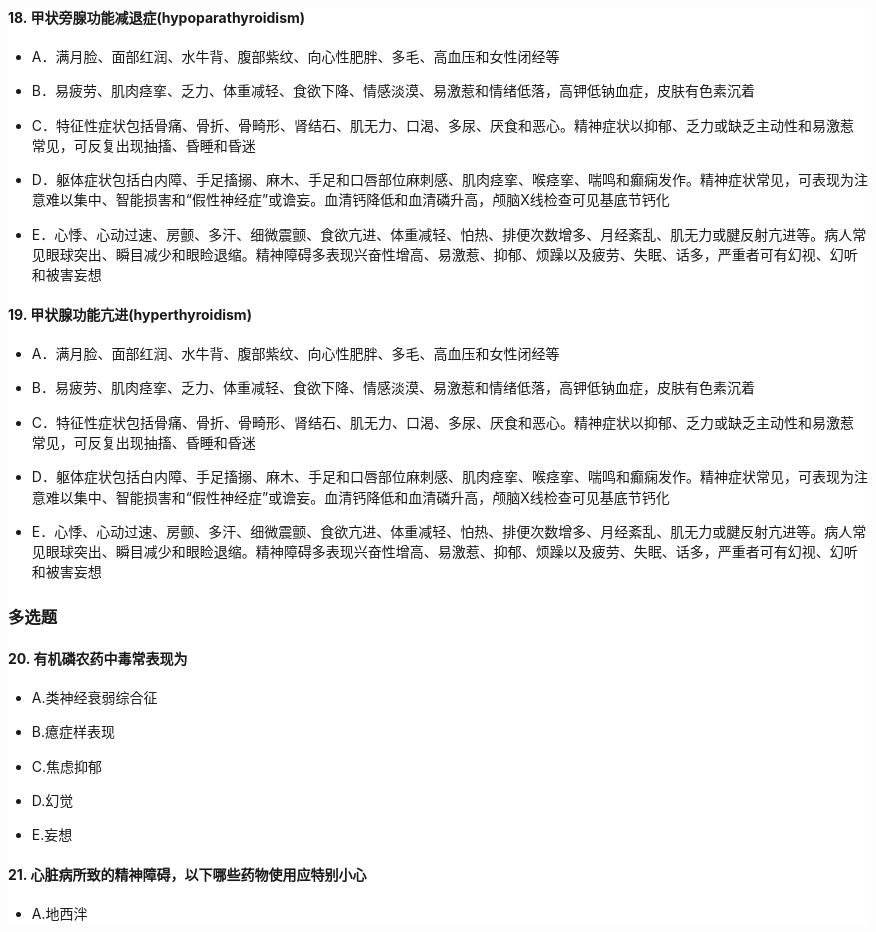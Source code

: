 
#### 18. 甲状旁腺功能减退症(hypoparathyroidism)

* A．满月脸、面部红润、水牛背、腹部紫纹、向心性肥胖、多毛、高血压和女性闭经等

* B．易疲劳、肌肉痉挛、乏力、体重减轻、食欲下降、情感淡漠、易激惹和情绪低落，高钾低钠血症，皮肤有色素沉着

* C．特征性症状包括骨痛、骨折、骨畸形、肾结石、肌无力、口渴、多尿、厌食和恶心。精神症状以抑郁、乏力或缺乏主动性和易激惹常见，可反复出现抽搐、昏睡和昏迷

* D．躯体症状包括白内障、手足搐搦、麻木、手足和口唇部位麻刺感、肌肉痉挛、喉痉挛、喘鸣和癫痫发作。精神症状常见，可表现为注意难以集中、智能损害和“假性神经症”或谵妄。血清钙降低和血清磷升高，颅脑X线检查可见基底节钙化

* E．心悸、心动过速、房颤、多汗、细微震颤、食欲亢进、体重减轻、怕热、排便次数增多、月经紊乱、肌无力或腱反射亢进等。病人常见眼球突出、瞬目减少和眼睑退缩。精神障碍多表现兴奋性增高、易激惹、抑郁、烦躁以及疲劳、失眠、话多，严重者可有幻视、幻听和被害妄想







#### 19. 甲状腺功能亢进(hyperthyroidism)

* A．满月脸、面部红润、水牛背、腹部紫纹、向心性肥胖、多毛、高血压和女性闭经等

* B．易疲劳、肌肉痉挛、乏力、体重减轻、食欲下降、情感淡漠、易激惹和情绪低落，高钾低钠血症，皮肤有色素沉着

* C．特征性症状包括骨痛、骨折、骨畸形、肾结石、肌无力、口渴、多尿、厌食和恶心。精神症状以抑郁、乏力或缺乏主动性和易激惹常见，可反复出现抽搐、昏睡和昏迷

* D．躯体症状包括白内障、手足搐搦、麻木、手足和口唇部位麻刺感、肌肉痉挛、喉痉挛、喘鸣和癫痫发作。精神症状常见，可表现为注意难以集中、智能损害和“假性神经症”或谵妄。血清钙降低和血清磷升高，颅脑X线检查可见基底节钙化

* E．心悸、心动过速、房颤、多汗、细微震颤、食欲亢进、体重减轻、怕热、排便次数增多、月经紊乱、肌无力或腱反射亢进等。病人常见眼球突出、瞬目减少和眼睑退缩。精神障碍多表现兴奋性增高、易激惹、抑郁、烦躁以及疲劳、失眠、话多，严重者可有幻视、幻听和被害妄想











### 多选题

#### 20. 有机磷农药中毒常表现为

* A.类神经衰弱综合征

* B.癔症样表现

* C.焦虑抑郁

* D.幻觉

* E.妄想







#### 21. 心脏病所致的精神障碍，以下哪些药物使用应特别小心

* A.地西泮
